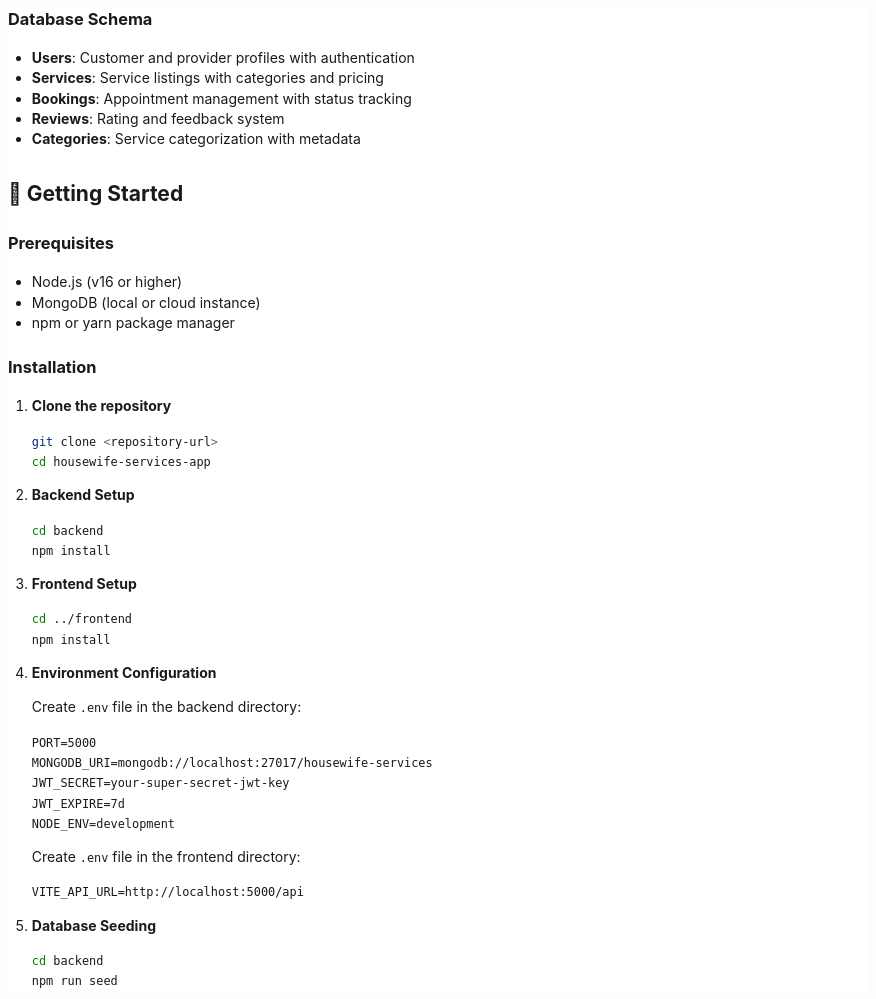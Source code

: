 ### Database Schema
- **Users**: Customer and provider profiles with authentication
- **Services**: Service listings with categories and pricing
- **Bookings**: Appointment management with status tracking
- **Reviews**: Rating and feedback system
- **Categories**: Service categorization with metadata

## 🚀 Getting Started

### Prerequisites
- Node.js (v16 or higher)
- MongoDB (local or cloud instance)
- npm or yarn package manager

### Installation

1. **Clone the repository**
   ```bash
   git clone <repository-url>
   cd housewife-services-app
   ```

2. **Backend Setup**
   ```bash
   cd backend
   npm install
   ```

3. **Frontend Setup**
   ```bash
   cd ../frontend
   npm install
   ```

4. **Environment Configuration**
   
   Create `.env` file in the backend directory:
   ```env
   PORT=5000
   MONGODB_URI=mongodb://localhost:27017/housewife-services
   JWT_SECRET=your-super-secret-jwt-key
   JWT_EXPIRE=7d
   NODE_ENV=development
   ```

   Create `.env` file in the frontend directory:
   ```env
   VITE_API_URL=http://localhost:5000/api
   ```

5. **Database Seeding**
   ```bash
   cd backend
   npm run seed
   ```
